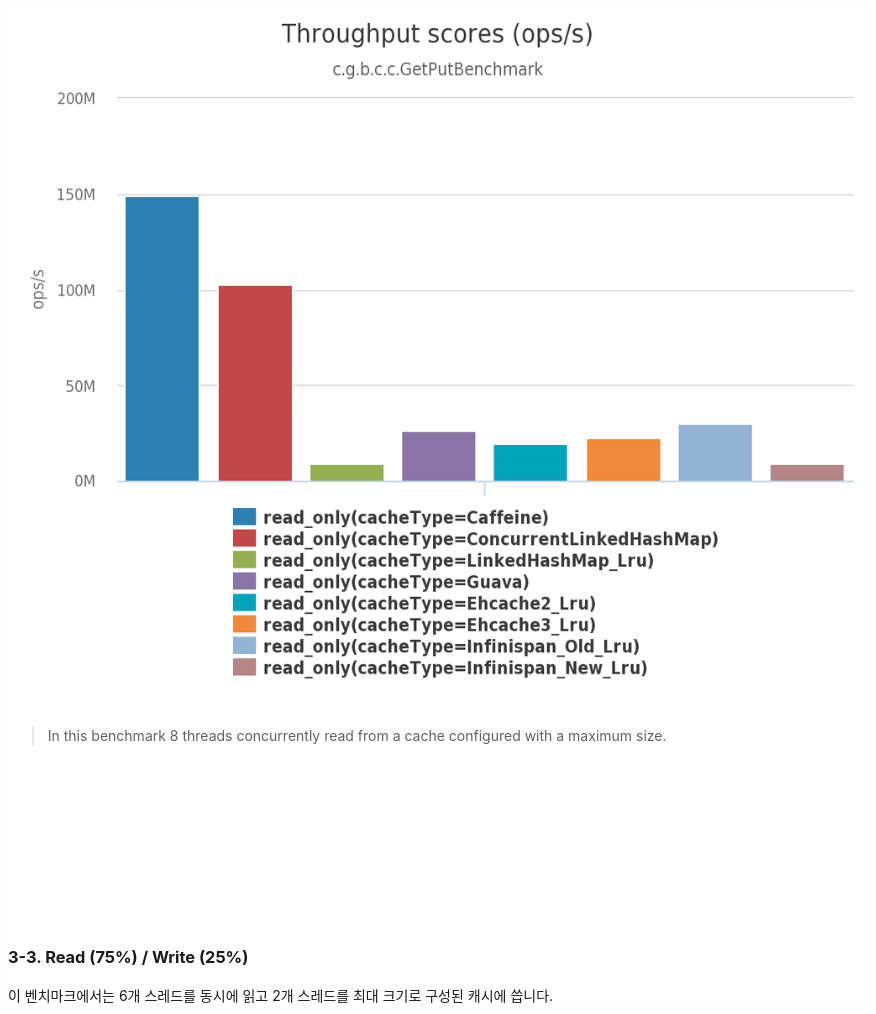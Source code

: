 ![image](./resources/images/read.png)

> In this benchmark 8 threads concurrently read from a cache configured with a maximum size.

<br/><br/><br/><br/><br/><br/><br/><br/>

### 3-3. Read (75%) / Write (25%)

이 벤치마크에서는 6개 스레드를 동시에 읽고 2개 스레드를 최대 크기로 구성된 캐시에 씁니다.
